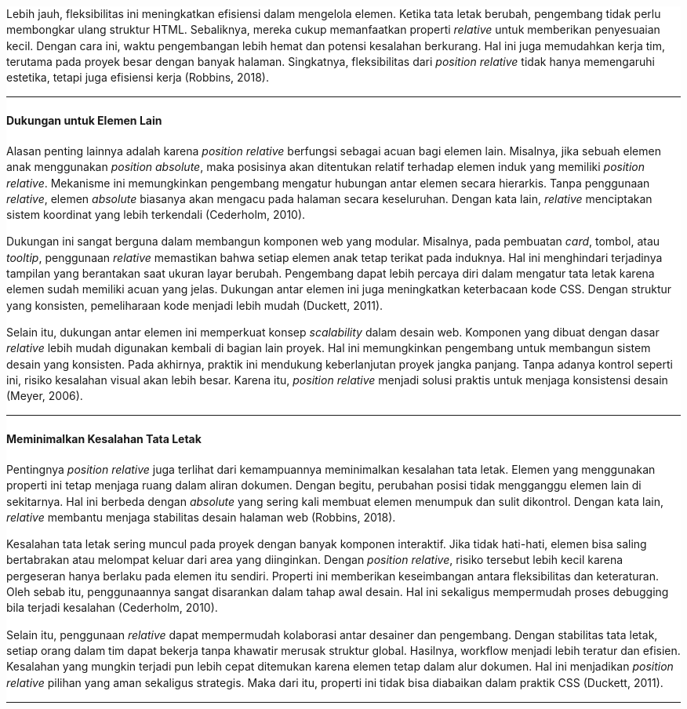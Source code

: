 Lebih jauh, fleksibilitas ini meningkatkan efisiensi dalam mengelola elemen. Ketika tata letak berubah, pengembang tidak perlu membongkar ulang struktur HTML. Sebaliknya, mereka cukup memanfaatkan properti *relative* untuk memberikan penyesuaian kecil. Dengan cara ini, waktu pengembangan lebih hemat dan potensi kesalahan berkurang. Hal ini juga memudahkan kerja tim, terutama pada proyek besar dengan banyak halaman. Singkatnya, fleksibilitas dari *position relative* tidak hanya memengaruhi estetika, tetapi juga efisiensi kerja (Robbins, 2018).

---

#### Dukungan untuk Elemen Lain

Alasan penting lainnya adalah karena *position relative* berfungsi sebagai acuan bagi elemen lain. Misalnya, jika sebuah elemen anak menggunakan *position absolute*, maka posisinya akan ditentukan relatif terhadap elemen induk yang memiliki *position relative*. Mekanisme ini memungkinkan pengembang mengatur hubungan antar elemen secara hierarkis. Tanpa penggunaan *relative*, elemen *absolute* biasanya akan mengacu pada halaman secara keseluruhan. Dengan kata lain, *relative* menciptakan sistem koordinat yang lebih terkendali (Cederholm, 2010).

Dukungan ini sangat berguna dalam membangun komponen web yang modular. Misalnya, pada pembuatan *card*, tombol, atau *tooltip*, penggunaan *relative* memastikan bahwa setiap elemen anak tetap terikat pada induknya. Hal ini menghindari terjadinya tampilan yang berantakan saat ukuran layar berubah. Pengembang dapat lebih percaya diri dalam mengatur tata letak karena elemen sudah memiliki acuan yang jelas. Dukungan antar elemen ini juga meningkatkan keterbacaan kode CSS. Dengan struktur yang konsisten, pemeliharaan kode menjadi lebih mudah (Duckett, 2011).

Selain itu, dukungan antar elemen ini memperkuat konsep *scalability* dalam desain web. Komponen yang dibuat dengan dasar *relative* lebih mudah digunakan kembali di bagian lain proyek. Hal ini memungkinkan pengembang untuk membangun sistem desain yang konsisten. Pada akhirnya, praktik ini mendukung keberlanjutan proyek jangka panjang. Tanpa adanya kontrol seperti ini, risiko kesalahan visual akan lebih besar. Karena itu, *position relative* menjadi solusi praktis untuk menjaga konsistensi desain (Meyer, 2006).

---

#### Meminimalkan Kesalahan Tata Letak

Pentingnya *position relative* juga terlihat dari kemampuannya meminimalkan kesalahan tata letak. Elemen yang menggunakan properti ini tetap menjaga ruang dalam aliran dokumen. Dengan begitu, perubahan posisi tidak mengganggu elemen lain di sekitarnya. Hal ini berbeda dengan *absolute* yang sering kali membuat elemen menumpuk dan sulit dikontrol. Dengan kata lain, *relative* membantu menjaga stabilitas desain halaman web (Robbins, 2018).

Kesalahan tata letak sering muncul pada proyek dengan banyak komponen interaktif. Jika tidak hati-hati, elemen bisa saling bertabrakan atau melompat keluar dari area yang diinginkan. Dengan *position relative*, risiko tersebut lebih kecil karena pergeseran hanya berlaku pada elemen itu sendiri. Properti ini memberikan keseimbangan antara fleksibilitas dan keteraturan. Oleh sebab itu, penggunaannya sangat disarankan dalam tahap awal desain. Hal ini sekaligus mempermudah proses debugging bila terjadi kesalahan (Cederholm, 2010).

Selain itu, penggunaan *relative* dapat mempermudah kolaborasi antar desainer dan pengembang. Dengan stabilitas tata letak, setiap orang dalam tim dapat bekerja tanpa khawatir merusak struktur global. Hasilnya, workflow menjadi lebih teratur dan efisien. Kesalahan yang mungkin terjadi pun lebih cepat ditemukan karena elemen tetap dalam alur dokumen. Hal ini menjadikan *position relative* pilihan yang aman sekaligus strategis. Maka dari itu, properti ini tidak bisa diabaikan dalam praktik CSS (Duckett, 2011).

---